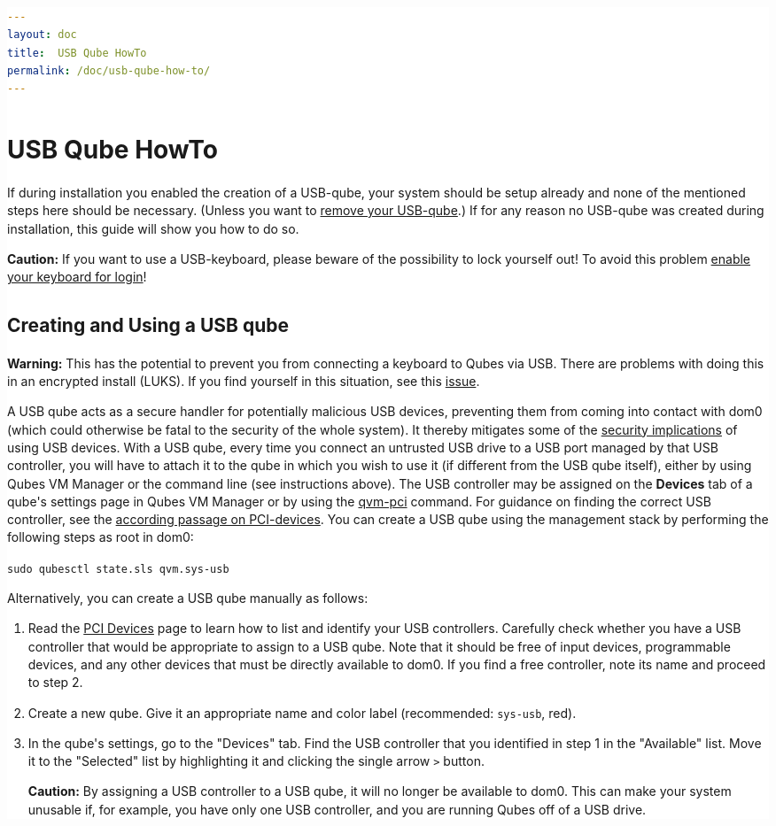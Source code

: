 ```yaml
---
layout: doc
title:  USB Qube HowTo
permalink: /doc/usb-qube-how-to/
---
```


USB Qube HowTo
==============
If during installation you enabled the creation of a USB-qube, your system should be setup already and none of the mentioned steps here should be necessary. (Unless you want to [remove your USB-qube].) If for any reason no USB-qube was created during installation, this guide will show you how to do so.

**Caution:** If you want to use a USB-keyboard, please beware of the possibility to lock yourself out! To avoid this problem [enable your keyboard for login]!

Creating and Using a USB qube
-----------------------------

**Warning:** This has the potential to prevent you from connecting a keyboard to Qubes via USB.
There are problems with doing this in an encrypted install (LUKS).
If you find yourself in this situation, see this [issue][2270-comm23].

A USB qube acts as a secure handler for potentially malicious USB devices, preventing them from coming into contact with dom0 (which could otherwise be fatal to the security of the whole system). It thereby mitigates some of the [security implications] of using USB devices.
With a USB qube, every time you connect an untrusted USB drive to a USB port managed by that USB controller, you will have to attach it to the qube in which you wish to use it (if different from the USB qube itself), either by using Qubes VM Manager or the command line (see instructions above).
The USB controller may be assigned on the **Devices** tab of a qube's settings page in Qubes VM Manager or by using the [qvm-pci][PCI Devices] command.
For guidance on finding the correct USB controller, see the [according passage on PCI-devices][usb-controller].
You can create a USB qube using the management stack by performing the following steps as root in dom0:

    sudo qubesctl state.sls qvm.sys-usb

Alternatively, you can create a USB qube manually as follows:

 1.  Read the [PCI Devices] page to learn how to list and identify your USB controllers.
     Carefully check whether you have a USB controller that would be appropriate to assign to a USB qube.
     Note that it should be free of input devices, programmable devices, and any other devices that must be directly available to dom0.
     If you find a free controller, note its name and proceed to step 2.
 2.  Create a new qube.
     Give it an appropriate name and color label (recommended: `sys-usb`, red).
 3.  In the qube's settings, go to the "Devices" tab.
     Find the USB controller that you identified in step 1 in the "Available" list.
     Move it to the "Selected" list by highlighting it and clicking the single arrow `>` button.

     **Caution:** By assigning a USB controller to a USB qube, it will no longer be available to dom0.
     This can make your system unusable if, for example, you have only one USB controller, and you are running Qubes off of a USB drive.


[remove your USB-qube]: #removing-a-usb-qube
[security implications]: /doc/device-considerations/#usb-security
[enable your keyboard for login]: #enable-a-usb-keyboard-for-login
[2270-comm23]: https://github.com/QubesOS/qubes-issues/issues/2270#issuecomment-242900312
[PCI Devices]: /doc/pci-devices-in-qubes-R4.0/
[usb-controller]: /doc/usb-devices/#finding-the-right-usb-controller
[faq]: /faq/#i-created-a-usbvm-and-assigned-usb-controllers-to-it-now-the-usbvm-wont-boot
[Security Warning about USB Input Devices]: /doc/device-considerations/#security-warning-on-usb-input-device
[manual setup]: #manual-setup
[install dom0 updates]: /doc/software-update-dom0/#how-to-update-software-in-dom0
[hiding USB controllers from dom0]: #how-to-hide-all-usb-controllers-from-dom0
[AEM]: /doc/anti-evil-maid/
[create a USB qube]: #creating-and-using-a-usb-qube